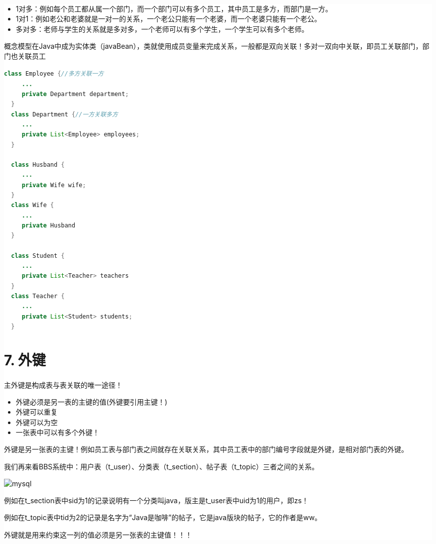 * 1对多：例如每个员工都从属一个部门，而一个部门可以有多个员工，其中员工是多方，而部门是一方。
* 1对1：例如老公和老婆就是一对一的关系，一个老公只能有一个老婆，而一个老婆只能有一个老公。
* 多对多：老师与学生的关系就是多对多，一个老师可以有多个学生，一个学生可以有多个老师。

概念模型在Java中成为实体类（javaBean），类就使用成员变量来完成关系，一般都是双向关联！多对一双向中关联，即员工关联部门，部门也关联员工

```java
class Employee {//多方关联一方
     ...
     private Department department;
  }
  class Department {//一方关联多方
     ...
     private List<Employee> employees;
  }

  class Husband {
     ...
     private Wife wife;
  }
  class Wife {
     ...
     private Husband
  }

  class Student {
     ...
     private List<Teacher> teachers
  }
  class Teacher {
     ...
     private List<Student> students;
  }
```

# 7. 外键
主外键是构成表与表关联的唯一途径！

- 外键必须是另一表的主键的值(外键要引用主键！)
- 外键可以重复
- 外键可以为空
- 一张表中可以有多个外键！

外键是另一张表的主键！例如员工表与部门表之间就存在关联关系，其中员工表中的部门编号字段就是外键，是相对部门表的外键。

我们再来看BBS系统中：用户表（t_user）、分类表（t_section）、帖子表（t_topic）三者之间的关系。

 ![mysql](http://img.blog.csdn.net/20161027155931290)

例如在t_section表中sid为1的记录说明有一个分类叫java，版主是t_user表中uid为1的用户，即zs！

例如在t_topic表中tid为2的记录是名字为“Java是咖啡”的帖子，它是java版块的帖子，它的作者是ww。

外键就是用来约束这一列的值必须是另一张表的主键值！！！

